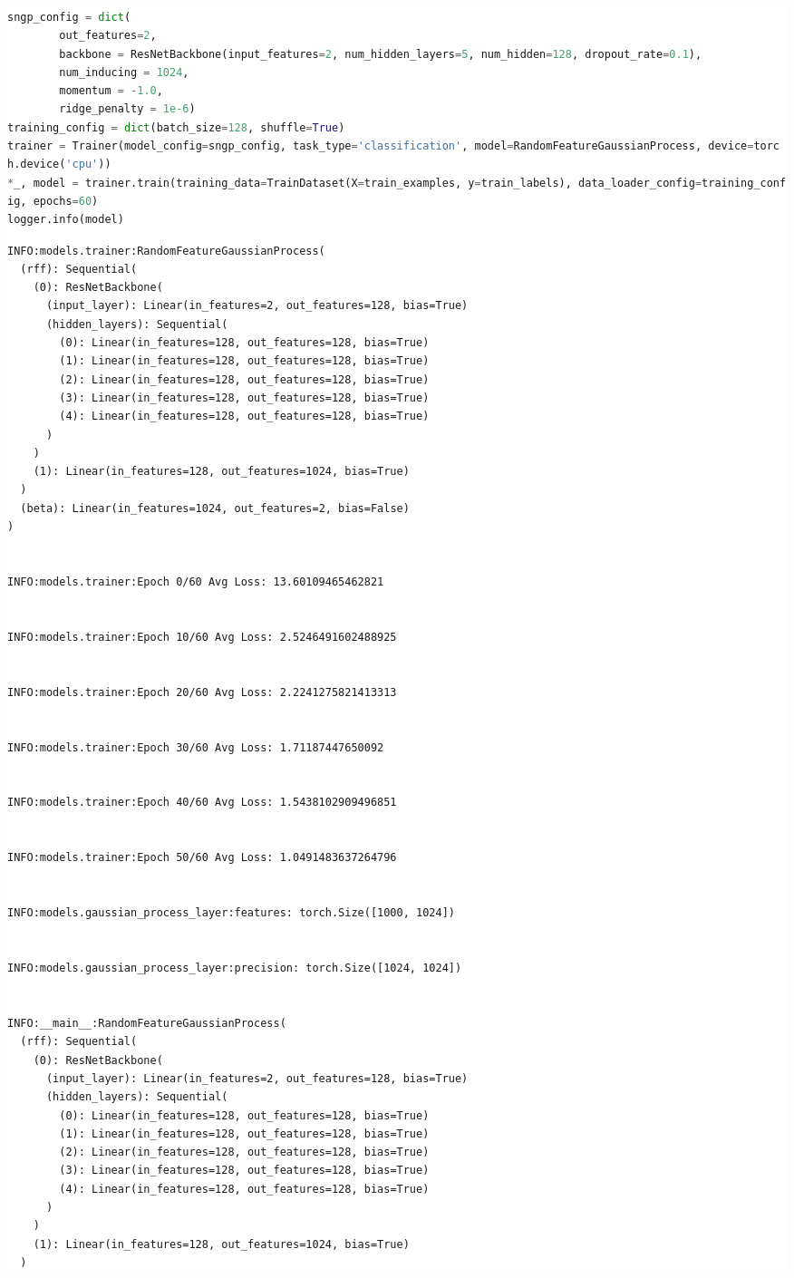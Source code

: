 
```python
sngp_config = dict(
        out_features=2,
        backbone = ResNetBackbone(input_features=2, num_hidden_layers=5, num_hidden=128, dropout_rate=0.1),
        num_inducing = 1024,
        momentum = -1.0,
        ridge_penalty = 1e-6)
training_config = dict(batch_size=128, shuffle=True)
trainer = Trainer(model_config=sngp_config, task_type='classification', model=RandomFeatureGaussianProcess, device=torch.device('cpu'))
*_, model = trainer.train(training_data=TrainDataset(X=train_examples, y=train_labels), data_loader_config=training_config, epochs=60)
logger.info(model)
```

    INFO:models.trainer:RandomFeatureGaussianProcess(
      (rff): Sequential(
        (0): ResNetBackbone(
          (input_layer): Linear(in_features=2, out_features=128, bias=True)
          (hidden_layers): Sequential(
            (0): Linear(in_features=128, out_features=128, bias=True)
            (1): Linear(in_features=128, out_features=128, bias=True)
            (2): Linear(in_features=128, out_features=128, bias=True)
            (3): Linear(in_features=128, out_features=128, bias=True)
            (4): Linear(in_features=128, out_features=128, bias=True)
          )
        )
        (1): Linear(in_features=128, out_features=1024, bias=True)
      )
      (beta): Linear(in_features=1024, out_features=2, bias=False)
    )


    INFO:models.trainer:Epoch 0/60 Avg Loss: 13.60109465462821


    INFO:models.trainer:Epoch 10/60 Avg Loss: 2.5246491602488925


    INFO:models.trainer:Epoch 20/60 Avg Loss: 2.2241275821413313


    INFO:models.trainer:Epoch 30/60 Avg Loss: 1.71187447650092


    INFO:models.trainer:Epoch 40/60 Avg Loss: 1.5438102909496851


    INFO:models.trainer:Epoch 50/60 Avg Loss: 1.0491483637264796


    INFO:models.gaussian_process_layer:features: torch.Size([1000, 1024])


    INFO:models.gaussian_process_layer:precision: torch.Size([1024, 1024])


    INFO:__main__:RandomFeatureGaussianProcess(
      (rff): Sequential(
        (0): ResNetBackbone(
          (input_layer): Linear(in_features=2, out_features=128, bias=True)
          (hidden_layers): Sequential(
            (0): Linear(in_features=128, out_features=128, bias=True)
            (1): Linear(in_features=128, out_features=128, bias=True)
            (2): Linear(in_features=128, out_features=128, bias=True)
            (3): Linear(in_features=128, out_features=128, bias=True)
            (4): Linear(in_features=128, out_features=128, bias=True)
          )
        )
        (1): Linear(in_features=128, out_features=1024, bias=True)
      )